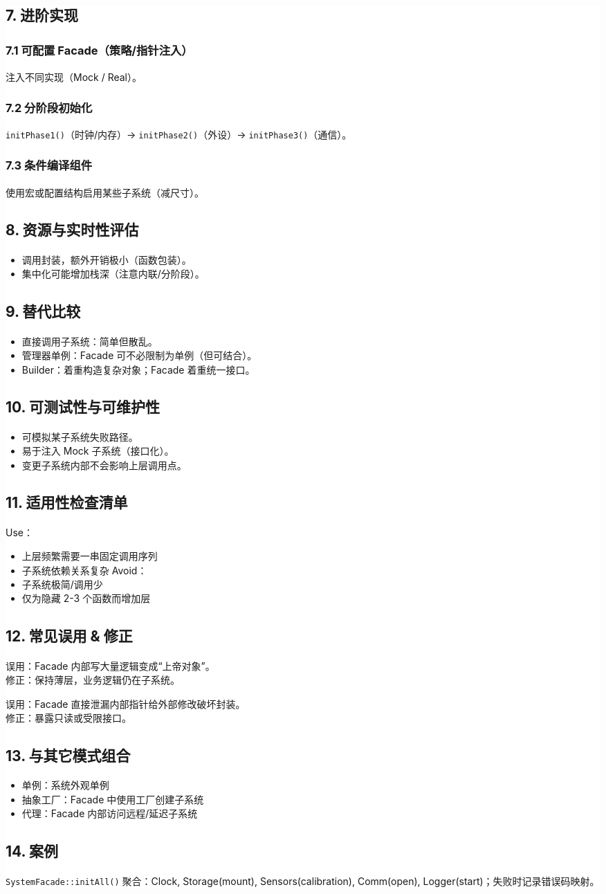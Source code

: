 ## 7. 进阶实现
### 7.1 可配置 Facade（策略/指针注入）
注入不同实现（Mock / Real）。
### 7.2 分阶段初始化
`initPhase1()`（时钟/内存）→ `initPhase2()`（外设）→ `initPhase3()`（通信）。
### 7.3 条件编译组件
使用宏或配置结构启用某些子系统（减尺寸）。

## 8. 资源与实时性评估
- 调用封装，额外开销极小（函数包装）。
- 集中化可能增加栈深（注意内联/分阶段）。

## 9. 替代比较
- 直接调用子系统：简单但散乱。
- 管理器单例：Facade 可不必限制为单例（但可结合）。
- Builder：着重构造复杂对象；Facade 着重统一接口。

## 10. 可测试性与可维护性
- 可模拟某子系统失败路径。
- 易于注入 Mock 子系统（接口化）。
- 变更子系统内部不会影响上层调用点。

## 11. 适用性检查清单
Use：
- 上层频繁需要一串固定调用序列
- 子系统依赖关系复杂
Avoid：
- 子系统极简/调用少
- 仅为隐藏 2-3 个函数而增加层

## 12. 常见误用 & 修正
误用：Facade 内部写大量逻辑变成“上帝对象”。  
修正：保持薄层，业务逻辑仍在子系统。

误用：Facade 直接泄漏内部指针给外部修改破坏封装。  
修正：暴露只读或受限接口。

## 13. 与其它模式组合
- 单例：系统外观单例
- 抽象工厂：Facade 中使用工厂创建子系统
- 代理：Facade 内部访问远程/延迟子系统

## 14. 案例
`SystemFacade::initAll()` 聚合：Clock, Storage(mount), Sensors(calibration), Comm(open), Logger(start)；失败时记录错误码映射。
